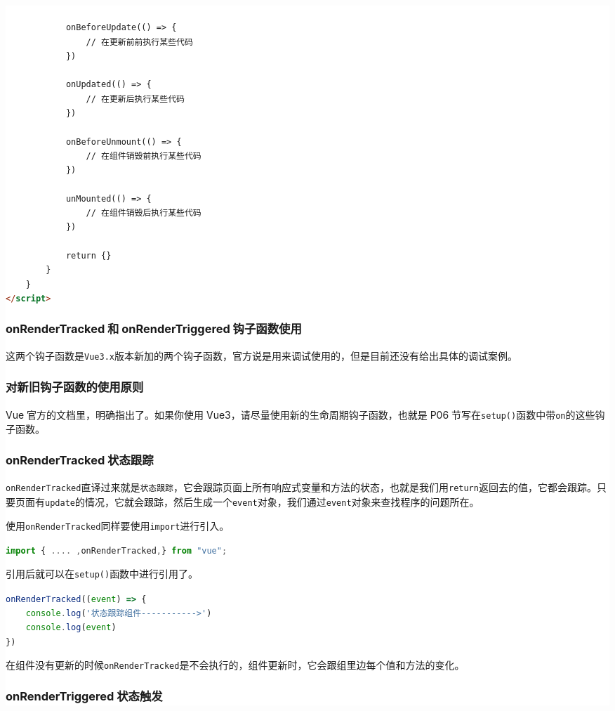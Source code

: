 ```html

			onBeforeUpdate(() => {
				// 在更新前前执行某些代码
			})

			onUpdated(() => {
				// 在更新后执行某些代码
			})

			onBeforeUnmount(() => {
				// 在组件销毁前执行某些代码
			})

			unMounted(() => {
				// 在组件销毁后执行某些代码
			})

			return {}
		}
	}
</script>
```

### onRenderTracked 和 onRenderTriggered 钩子函数使用

这两个钩子函数是`Vue3.x`版本新加的两个钩子函数，官方说是用来调试使用的，但是目前还没有给出具体的调试案例。

### 对新旧钩子函数的使用原则

Vue 官方的文档里，明确指出了。如果你使用 Vue3，请尽量使用新的生命周期钩子函数，也就是 P06 节写在`setup()`函数中带`on`的这些钩子函数。

### onRenderTracked 状态跟踪

`onRenderTracked`直译过来就是`状态跟踪`，它会跟踪页面上所有响应式变量和方法的状态，也就是我们用`return`返回去的值，它都会跟踪。只要页面有`update`的情况，它就会跟踪，然后生成一个`event`对象，我们通过`event`对象来查找程序的问题所在。

使用`onRenderTracked`同样要使用`import`进行引入。

```js
import { .... ,onRenderTracked,} from "vue";
```

引用后就可以在`setup()`函数中进行引用了。

```js
onRenderTracked((event) => {
	console.log('状态跟踪组件----------->')
	console.log(event)
})
```

在组件没有更新的时候`onRenderTracked`是不会执行的，组件更新时，它会跟组里边每个值和方法的变化。

### onRenderTriggered 状态触发
